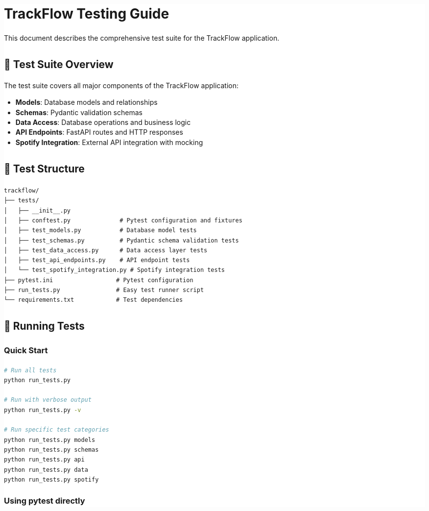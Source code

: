 # TrackFlow Testing Guide

This document describes the comprehensive test suite for the TrackFlow application.

## 🧪 Test Suite Overview

The test suite covers all major components of the TrackFlow application:

- **Models**: Database models and relationships
- **Schemas**: Pydantic validation schemas
- **Data Access**: Database operations and business logic
- **API Endpoints**: FastAPI routes and HTTP responses
- **Spotify Integration**: External API integration with mocking

## 📁 Test Structure

```
trackflow/
├── tests/
│   ├── __init__.py
│   ├── conftest.py              # Pytest configuration and fixtures
│   ├── test_models.py           # Database model tests
│   ├── test_schemas.py          # Pydantic schema validation tests
│   ├── test_data_access.py      # Data access layer tests
│   ├── test_api_endpoints.py    # API endpoint tests
│   └── test_spotify_integration.py # Spotify integration tests
├── pytest.ini                  # Pytest configuration
├── run_tests.py                # Easy test runner script
└── requirements.txt            # Test dependencies
```

## 🚀 Running Tests

### Quick Start

```bash
# Run all tests
python run_tests.py

# Run with verbose output
python run_tests.py -v

# Run specific test categories
python run_tests.py models
python run_tests.py schemas
python run_tests.py api
python run_tests.py data
python run_tests.py spotify
```

### Using pytest directly
